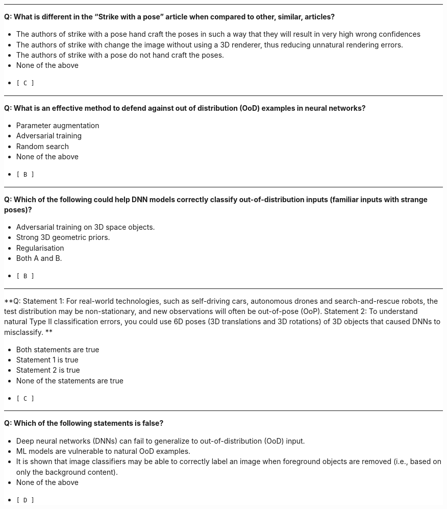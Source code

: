 
---

**Q: What is different in the “Strike with a pose” article when compared to other, similar, articles?**
- The authors of strike with a pose hand craft the poses in such a way that they will result in very high wrong confidences
-  The authors of strike with change the image without using a 3D renderer, thus reducing unnatural rendering errors.
- The authors of strike with a pose do not hand craft the poses.
- None of the above
* `[ C ]`


---

**Q: What is an effective method to defend against out of distribution (OoD) examples in neural networks?**
- Parameter augmentation
- Adversarial training
- Random search
- None of the above
* `[ B ]`


---

**Q: Which of the following could help DNN models correctly classify out-of-distribution inputs (familiar inputs with strange poses)?**
- Adversarial training on 3D space objects.
- Strong 3D geometric priors.
- Regularisation
- Both A and B.
* `[ B ]`


---

**Q: Statement 1: For real-world technologies, such as self-driving cars, autonomous drones and search-and-rescue robots, the test distribution may be non-stationary, and new observations will often be out-of-pose (OoP). 
Statement 2: To understand natural Type II classification errors, you could use 6D poses (3D translations and 3D rotations) of 3D objects that caused DNNs to misclassify. **
- Both statements are true
- Statement 1 is true
- Statement 2 is true
- None of the statements are true
* `[ C ]`


---

**Q: Which of the following statements is false?**
- Deep neural networks (DNNs) can fail to generalize to out-of-distribution (OoD) input.
- ML models are vulnerable to natural OoD examples.
- It is shown that image classifiers may
be able to correctly label an image when foreground objects are removed (i.e., based on only the background content).
- None of the above
* `[ D ]`
